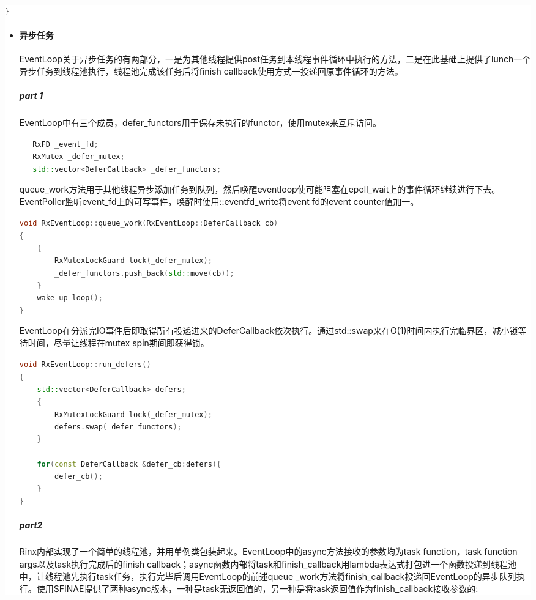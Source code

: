 ```c++
}
```

* #### 异步任务

  EventLoop关于异步任务的有两部分，一是为其他线程提供post任务到本线程事件循环中执行的方法，二是在此基础上提供了lunch一个异步任务到线程池执行，线程池完成该任务后将finish callback使用方式一投递回原事件循环的方法。
  
  ##### part 1
  
  EventLoop中有三个成员，defer_functors用于保存未执行的functor，使用mutex来互斥访问。
  
  ```c++
     RxFD _event_fd;   
     RxMutex _defer_mutex;
     std::vector<DeferCallback> _defer_functors;
  ```
  queue_work方法用于其他线程异步添加任务到队列，然后唤醒eventloop使可能阻塞在epoll_wait上的事件循环继续进行下去。EventPoller监听event_fd上的可写事件，唤醒时使用::eventfd_write将event fd的event counter值加一。
  ```c++
  void RxEventLoop::queue_work(RxEventLoop::DeferCallback cb)
  {
      {
          RxMutexLockGuard lock(_defer_mutex);
          _defer_functors.push_back(std::move(cb));
      }
      wake_up_loop();
  }
  ```
  
  EventLoop在分派完IO事件后即取得所有投递进来的DeferCallback依次执行。通过std::swap来在O(1)时间内执行完临界区，减小锁等待时间，尽量让线程在mutex spin期间即获得锁。
  
  ```c++
  void RxEventLoop::run_defers()
  {
      std::vector<DeferCallback> defers;
      {
          RxMutexLockGuard lock(_defer_mutex);
          defers.swap(_defer_functors);
      }
  
      for(const DeferCallback &defer_cb:defers){
          defer_cb();
      }
  }
  
  ```
  
  ##### part2
  
  Rinx内部实现了一个简单的线程池，并用单例类包装起来。EventLoop中的async方法接收的参数均为task function，task function args以及task执行完成后的finish callback；async函数内部将task和finish_callback用lambda表达式打包进一个函数投递到线程池中，让线程池先执行task任务，执行完毕后调用EventLoop的前述queue _work方法将finish_callback投递回EventLoop的异步队列执行。使用SFINAE提供了两种async版本，一种是task无返回值的，另一种是将task返回值作为finish_callback接收参数的:
  